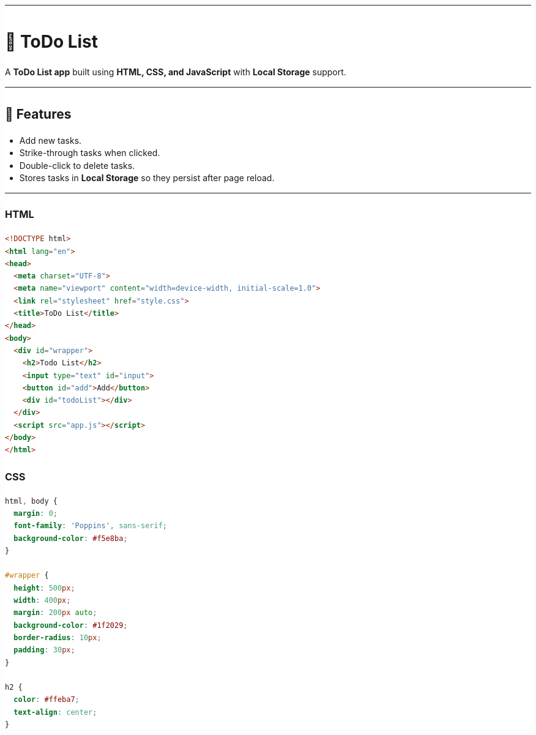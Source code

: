 
---

# 📝 ToDo List

A **ToDo List app** built using **HTML, CSS, and JavaScript** with **Local Storage** support.

---

## 📌 Features

* Add new tasks.
* Strike-through tasks when clicked.
* Double-click to delete tasks.
* Stores tasks in **Local Storage** so they persist after page reload.

---

### HTML

```html
<!DOCTYPE html>
<html lang="en">
<head>
  <meta charset="UTF-8">
  <meta name="viewport" content="width=device-width, initial-scale=1.0">
  <link rel="stylesheet" href="style.css">
  <title>ToDo List</title>
</head>
<body>
  <div id="wrapper">
    <h2>Todo List</h2>
    <input type="text" id="input">
    <button id="add">Add</button>
    <div id="todoList"></div>
  </div>
  <script src="app.js"></script>
</body>
</html>
```

### CSS

```css
html, body {
  margin: 0;
  font-family: 'Poppins', sans-serif;
  background-color: #f5e8ba;
}

#wrapper {
  height: 500px;
  width: 400px;
  margin: 200px auto;
  background-color: #1f2029;
  border-radius: 10px;
  padding: 30px;
}

h2 {
  color: #ffeba7;
  text-align: center;
}

```